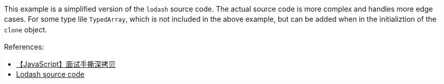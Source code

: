 This example is a simplified version of the `lodash` source code. The actual source code is more complex and handles more edge cases. For some type lile `TypedArray`, which is not included in the above example, but can be added when in the initializtion of the `clone` object.

References:

- [【JavaScript】面试手撕深拷贝](https://juejin.cn/post/7345105799864221737)
- [Lodash source code](https://github.com/lodash/lodash)
